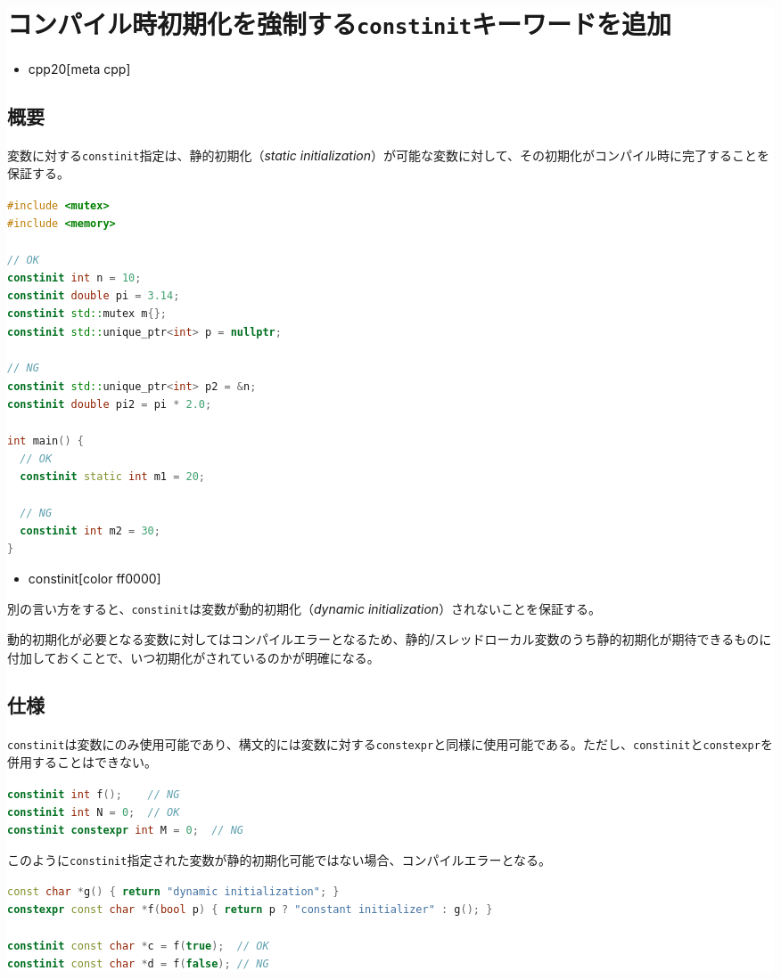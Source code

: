 # コンパイル時初期化を強制する`constinit`キーワードを追加
* cpp20[meta cpp]

## 概要

変数に対する`constinit`指定は、静的初期化（*static initialization*）が可能な変数に対して、その初期化がコンパイル時に完了することを保証する。

```cpp
#include <mutex>
#include <memory>

// OK
constinit int n = 10;
constinit double pi = 3.14;
constinit std::mutex m{};
constinit std::unique_ptr<int> p = nullptr;

// NG
constinit std::unique_ptr<int> p2 = &n;
constinit double pi2 = pi * 2.0; 

int main() {
  // OK
  constinit static int m1 = 20;

  // NG
  constinit int m2 = 30;
}
```
* constinit[color ff0000]

別の言い方をすると、`constinit`は変数が動的初期化（*dynamic initialization*）されないことを保証する。

動的初期化が必要となる変数に対してはコンパイルエラーとなるため、静的/スレッドローカル変数のうち静的初期化が期待できるものに付加しておくことで、いつ初期化がされているのかが明確になる。

## 仕様

`constinit`は変数にのみ使用可能であり、構文的には変数に対する`constexpr`と同様に使用可能である。ただし、`constinit`と`constexpr`を併用することはできない。

```cpp
constinit int f();    // NG
constinit int N = 0;  // OK
constinit constexpr int M = 0;  // NG
```

このように`constinit`指定された変数が静的初期化可能ではない場合、コンパイルエラーとなる。

```cpp
const char *g() { return "dynamic initialization"; }
constexpr const char *f(bool p) { return p ? "constant initializer" : g(); }

constinit const char *c = f(true);  // OK
constinit const char *d = f(false); // NG
```
